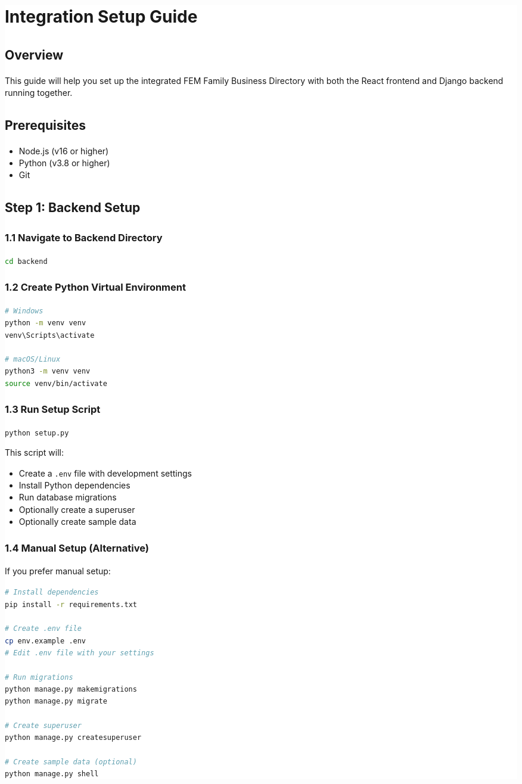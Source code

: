 # Integration Setup Guide

## Overview
This guide will help you set up the integrated FEM Family Business Directory with both the React frontend and Django backend running together.

## Prerequisites
- Node.js (v16 or higher)
- Python (v3.8 or higher)
- Git

## Step 1: Backend Setup

### 1.1 Navigate to Backend Directory
```bash
cd backend
```

### 1.2 Create Python Virtual Environment
```bash
# Windows
python -m venv venv
venv\Scripts\activate

# macOS/Linux
python3 -m venv venv
source venv/bin/activate
```

### 1.3 Run Setup Script
```bash
python setup.py
```

This script will:
- Create a `.env` file with development settings
- Install Python dependencies
- Run database migrations
- Optionally create a superuser
- Optionally create sample data

### 1.4 Manual Setup (Alternative)
If you prefer manual setup:

```bash
# Install dependencies
pip install -r requirements.txt

# Create .env file
cp env.example .env
# Edit .env file with your settings

# Run migrations
python manage.py makemigrations
python manage.py migrate

# Create superuser
python manage.py createsuperuser

# Create sample data (optional)
python manage.py shell
```